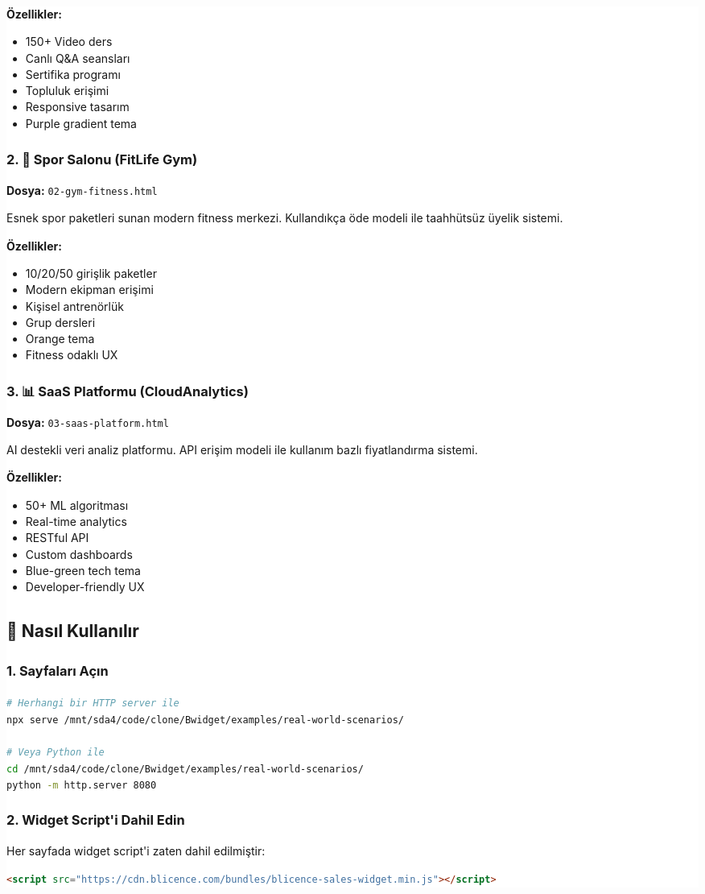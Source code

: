 **Özellikler:**
- 150+ Video ders
- Canlı Q&A seansları  
- Sertifika programı
- Topluluk erişimi
- Responsive tasarım
- Purple gradient tema

### 2. 💪 Spor Salonu (FitLife Gym)
**Dosya:** `02-gym-fitness.html`

Esnek spor paketleri sunan modern fitness merkezi. Kullandıkça öde modeli ile taahhütsüz üyelik sistemi.

**Özellikler:**
- 10/20/50 girişlik paketler
- Modern ekipman erişimi
- Kişisel antrenörlük
- Grup dersleri
- Orange tema
- Fitness odaklı UX

### 3. 📊 SaaS Platformu (CloudAnalytics) 
**Dosya:** `03-saas-platform.html`

AI destekli veri analiz platformu. API erişim modeli ile kullanım bazlı fiyatlandırma sistemi.

**Özellikler:**
- 50+ ML algoritması
- Real-time analytics
- RESTful API
- Custom dashboards  
- Blue-green tech tema
- Developer-friendly UX

## 🚀 Nasıl Kullanılır

### 1. Sayfaları Açın
```bash
# Herhangi bir HTTP server ile
npx serve /mnt/sda4/code/clone/Bwidget/examples/real-world-scenarios/

# Veya Python ile
cd /mnt/sda4/code/clone/Bwidget/examples/real-world-scenarios/
python -m http.server 8080
```

### 2. Widget Script'i Dahil Edin
Her sayfada widget script'i zaten dahil edilmiştir:
```html
<script src="https://cdn.blicence.com/bundles/blicence-sales-widget.min.js"></script>
```

